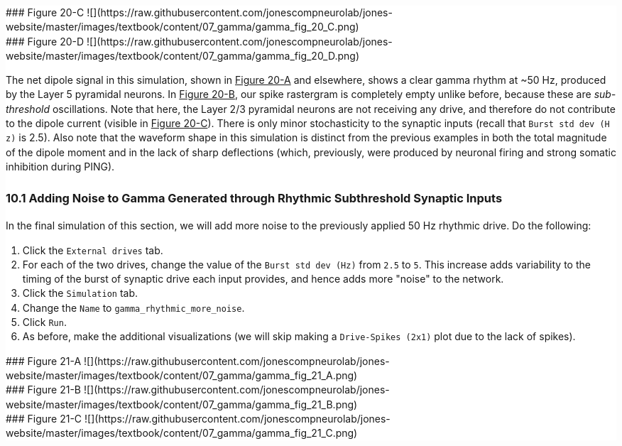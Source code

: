 <div class="stylefig">
### Figure 20-C
![](https://raw.githubusercontent.com/jonescompneurolab/jones-website/master/images/textbook/content/07_gamma/gamma_fig_20_C.png)
</div>

<div class="stylefig">
### Figure 20-D
![](https://raw.githubusercontent.com/jonescompneurolab/jones-website/master/images/textbook/content/07_gamma/gamma_fig_20_D.png)
</div>

The net dipole signal in this simulation, shown in [Figure 20-A](#figure-20-a) and elsewhere, shows a clear gamma rhythm at ~50 Hz, produced by the Layer 5 pyramidal neurons. In [Figure 20-B](#figure-20-b), our spike rastergram is completely empty unlike before, because these are *sub-threshold* oscillations. Note that here, the Layer 2/3 pyramidal neurons are not receiving any drive, and therefore do not contribute to the dipole current (visible in [Figure 20-C](#figure-20-c)). There is only minor stochasticity to the synaptic inputs (recall that `Burst std dev (Hz)` is 2.5). Also note that the waveform shape in this simulation is distinct from the previous examples in both the total magnitude of the dipole moment and in the lack of sharp deflections (which, previously, were produced by neuronal firing and strong somatic inhibition during PING).

<a id="toc-10-1"></a>

### 10.1 Adding Noise to Gamma Generated through Rhythmic Subthreshold Synaptic Inputs

In the final simulation of this section, we will add more noise to the previously applied 50 Hz rhythmic drive. Do the following:

1. Click the `External drives` tab.
2. For each of the two drives, change the value of the `Burst std dev (Hz)` from `2.5` to `5`. This increase adds variability to the timing of the burst of synaptic drive each input provides, and hence adds more "noise" to the network.
3. Click the `Simulation` tab.
4. Change the `Name` to `gamma_rhythmic_more_noise`.
5. Click `Run`.
6. As before, make the additional visualizations (we will skip making a `Drive-Spikes (2x1)` plot due to the lack of spikes).

<div class="stylefig">
### Figure 21-A
![](https://raw.githubusercontent.com/jonescompneurolab/jones-website/master/images/textbook/content/07_gamma/gamma_fig_21_A.png)
</div>

<div class="stylefig">
### Figure 21-B
![](https://raw.githubusercontent.com/jonescompneurolab/jones-website/master/images/textbook/content/07_gamma/gamma_fig_21_B.png)
</div>

<div class="stylefig">
### Figure 21-C
![](https://raw.githubusercontent.com/jonescompneurolab/jones-website/master/images/textbook/content/07_gamma/gamma_fig_21_C.png)
</div>
